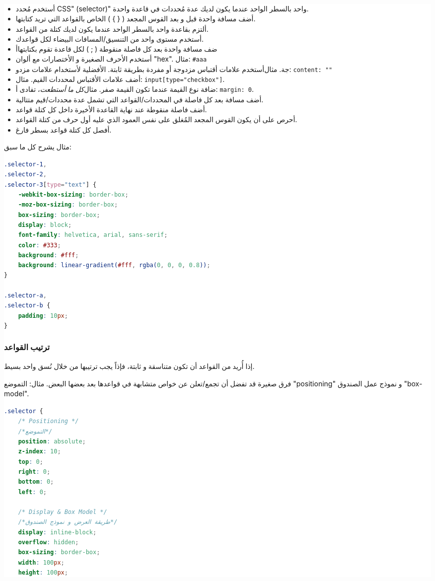 * أستخدم مُحدد CSS" (selector)" واحد بالسطر الواحد عندما يكون لديك عدة مُحددات في قاعدة واحدة.
* أضف مسافة واحدة قبل و بعد القوس المجعد (  { }  ) الخاص بالقواعد التي تريد كتابتها.
* ألتزم بقاعدة واحد بالسطر الواحد عندما يكون لديك كتلة من القواعد.
* أستخدم مستوى واحد من التنسيق/المسافات البيضاء لكل قواعدك.
* أ‎ضف مسافة واحدة بعد كل فاصلة منقوطة ( ; ) لكل قاعدة تقوم بكتابتها
* أستخدم الأحرف الصغيرة و الأختصارات مع ألوان "hex". مثال: <span dir="ltr">`#aaa`</span>
* أستخدم علامات أقتباس مزدوجة أو مفردة بطريقة ثابتة. الأفضلية لأستخدام 
 علامات مزدو‎جة. مثال: <span dir="ltr">`content: ""`</span>
* أضف علامات الأقتباس لمحددات القيم. مثال: `input[type="checkbox"]`.
* _كل ما أستطعت_، تفادى أ‎ضافة نوع القيمة عندما تكون القيمة صفر. مثال: `margin: 0`.
* أضف مسافة بعد كل فاصلة في المحددات/القواعد التي تشمل عدة محددات/قيم متتالية.
* أضف فاصلة منقوطة عند نهاية القاعدة الأخيرة داخل كل كتلة قواعد.
* أحرص على أن يكون القوس المجعد المُغلق على نفس العمود الذي عليه أول حرف من كتلة القواعد.
* أفصل كل كتلة قواعد بسطر فارغ.

مثال يشرح كل ما سبق:
<div dir="ltr">

```css
.selector-1,
.selector-2,
.selector-3[type="text"] {
    -webkit-box-sizing: border-box;
    -moz-box-sizing: border-box;
    box-sizing: border-box;
    display: block;
    font-family: helvetica, arial, sans-serif;
    color: #333;
    background: #fff;
    background: linear-gradient(#fff, rgba(0, 0, 0, 0.8));
}

.selector-a,
.selector-b {
    padding: 10px;
}
```
</div>

### ترتيب القواعد

‎إذا أُريد من القواعد أن تكون متناسقة و ثابتة، فإذاً يجب ترتيبها من خلال نُسق
واحد بسيط.

فرق صغيرة قد تفضل أن تجمع/تعلن عن خواص متشابهة في قواعدها بعد بعضها البعض.
 مثال: التموضع "positioning" و نموذج عمل الصندوق "box-model".

<div dir="ltr">

```css
.selector {
    /* Positioning */
    /*التموضع*/
    position: absolute;
    z-index: 10;
    top: 0;
    right: 0;
    bottom: 0;
    left: 0;

    /* Display & Box Model */
    /*طريقة العرض و نموذج الصندوق*/
    display: inline-block;
    overflow: hidden;
    box-sizing: border-box;
    width: 100px;
    height: 100px;
```